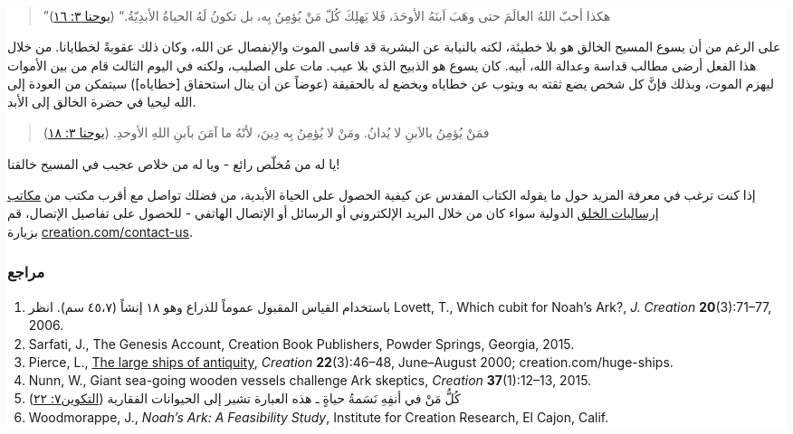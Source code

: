 > ”هكذا أحبّ اللهُ العالَمَ حتى وهَبَ اَبنَهُ الأوحَدَ، فَلا يَهلِكَ كُلّ مَنْ يُؤمِنُ بِه، بل تكونُ لَهُ الحياةُ الأبدِيّةُ.“ ([يوحنا ٣: ١٦](https://www.bible.com/67/jhn.3.16))

على الرغم من أن يسوع المسيح الخالق هو بلا خطيئة، لكنه بالنيابة عن البشرية قد قاسى الموت والإنفصال عن الله، وكان ذلك عقوبةً لخطايانا. من خلال هذا الفعل أرضى مطالب قداسة وعدالة الله، أبيه. كان يسوع هو الذبيح الذي بلا عيب. مات على الصليب، ولكنه في اليوم الثالث قام من بين الأموات ليهزم الموت، وبذلك فإنَّ كل شخص يضع ثقته به ويتوب عن خطاياه ويخضع له بالحقيقة (عوضاً عن أن ينال استحقاق \[خطاياه\]) سيتمكن من العودة إلى الله ليحيا في حضرة الخالق إلى الأبد.

> ﻿فمَنْ يُؤمِنُ بالاَبنِ لا يُدانُ. ومَنْ لا يُؤمِنُ بِه دِينَ، لأنّهُ ما آمَنَ باَبنِ اللهِ الأوحدِ. ([يوحنا ٣: ١٨](https://www.bible.com/67/jhn.3.18))

يا له من مُخلّص رائع - ويا له من خلاص عجيب في المسيح خالقنا!

إذا كنت ترغب في معرفة المزيد حول ما يقوله الكتاب المقدس عن كيفية الحصول على الحياة الأبدية، من فضلك تواصل مع أقرب مكتب من [مكاتب إرساليات الخلق](https://creation.com/worldwide-contact-information) الدولية سواء كان من خلال البريد الإلكتروني أو الرسائل أو الإتصال الهاتفي - للحصول على تفاصيل الإتصال، قم بزيارة [creation.com/contact-us](https://creation.com/worldwide-contact-information).

### مراجع

1. باستخدام القياس المقبول عموماً للذراع وهو ١٨ إنشاً (٤٥،٧ سم). انظر Lovett, T., Which cubit for Noah’s Ark?, _J. Creation_ **20**(3):71–77, 2006.
2. Sarfati, J., The Genesis Account, Creation Book Publishers, Powder Springs, Georgia, 2015. 
3. Pierce, L., [The large ships of antiquity](https://creation.com/the-large-ships-of-antiquity), _Creation_ **22**(3):46–48, June–August 2000; creation.com/huge-ships. 
4. Nunn, W., Giant sea-going wooden vessels challenge Ark skeptics, _Creation_ **37**(1):12–13, 2015. 
5. كُلُّ مَنْ في أنفِهِ نَسَمةُ حياةٍ ـ هذه العبارة تشير إلى الحيوانات الفقارية ([التكوين٧: ٢٢](https://www.bible.com/bible/67/gen.7.22)) 
6. Woodmorappe, J., _Noah’s Ark: A Feasibility Study_, Institute for Creation Research, El Cajon, Calif.

